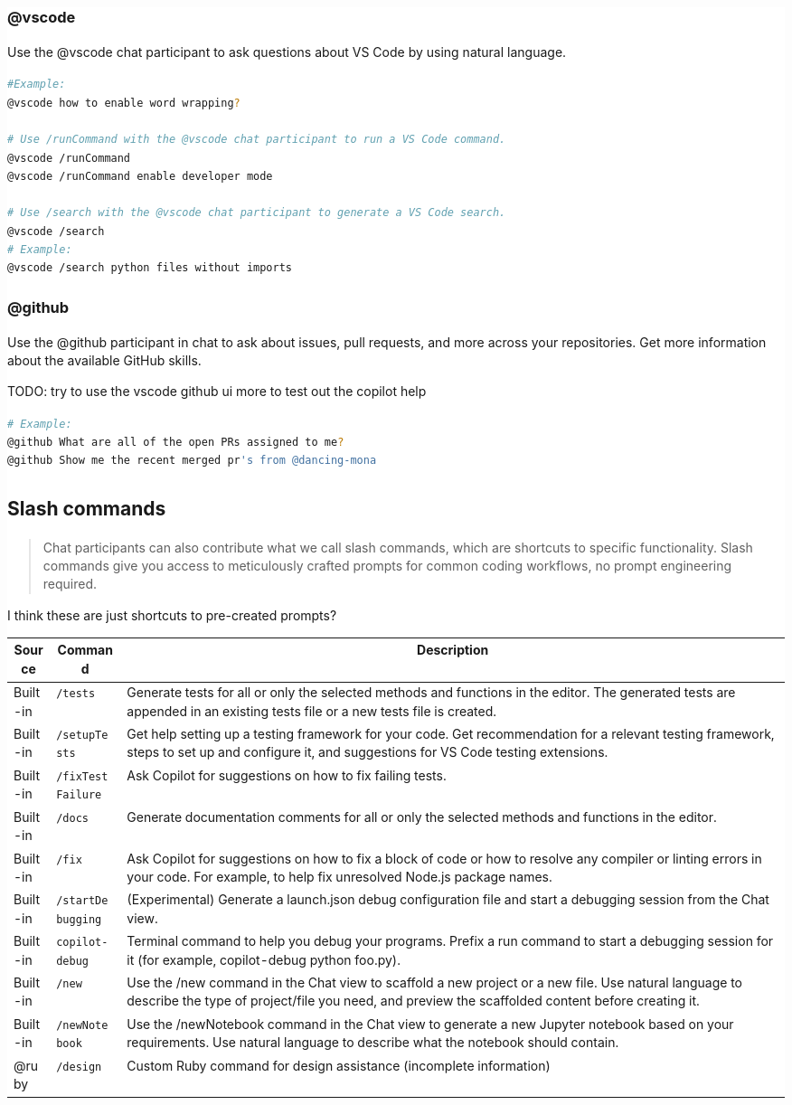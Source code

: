 ### @vscode

Use the @vscode chat participant to ask questions about VS Code by using natural
language.

```sh
#Example:
@vscode how to enable word wrapping?

# Use /runCommand with the @vscode chat participant to run a VS Code command.
@vscode /runCommand
@vscode /runCommand enable developer mode

# Use /search with the @vscode chat participant to generate a VS Code search.
@vscode /search
# Example:
@vscode /search python files without imports
```

### @github

Use the @github participant in chat to ask about issues, pull requests, and more
across your repositories. Get more information about the available GitHub
skills.

TODO: try to use the vscode github ui more to test out the copilot help

```sh
# Example:
@github What are all of the open PRs assigned to me?
@github Show me the recent merged pr's from @dancing-mona
```

## Slash commands

> Chat participants can also contribute what we call slash commands, which are
> shortcuts to specific functionality. Slash commands give you access to
> meticulously crafted prompts for common coding workflows, no prompt
> engineering required.

I think these are just shortcuts to pre-created prompts?

| Source   | Command           | Description                                                                                                                                                                                               |
| -------- | ----------------- | --------------------------------------------------------------------------------------------------------------------------------------------------------------------------------------------------------- |
| Built-in | `/tests`          | Generate tests for all or only the selected methods and functions in the editor. The generated tests are appended in an existing tests file or a new tests file is created.                               |
| Built-in | `/setupTests`     | Get help setting up a testing framework for your code. Get recommendation for a relevant testing framework, steps to set up and configure it, and suggestions for VS Code testing extensions.             |
| Built-in | `/fixTestFailure` | Ask Copilot for suggestions on how to fix failing tests.                                                                                                                                                  |
| Built-in | `/docs`           | Generate documentation comments for all or only the selected methods and functions in the editor.                                                                                                         |
| Built-in | `/fix`            | Ask Copilot for suggestions on how to fix a block of code or how to resolve any compiler or linting errors in your code. For example, to help fix unresolved Node.js package names.                       |
| Built-in | `/startDebugging` | (Experimental) Generate a launch.json debug configuration file and start a debugging session from the Chat view.                                                                                          |
| Built-in | `copilot-debug`   | Terminal command to help you debug your programs. Prefix a run command to start a debugging session for it (for example, copilot-debug python foo.py).                                                    |
| Built-in | `/new`            | Use the /new command in the Chat view to scaffold a new project or a new file. Use natural language to describe the type of project/file you need, and preview the scaffolded content before creating it. |
| Built-in | `/newNotebook`    | Use the /newNotebook command in the Chat view to generate a new Jupyter notebook based on your requirements. Use natural language to describe what the notebook should contain.                           |
| @ruby    | `/design`         | Custom Ruby command for design assistance (incomplete information)                                                                                                                                        |
